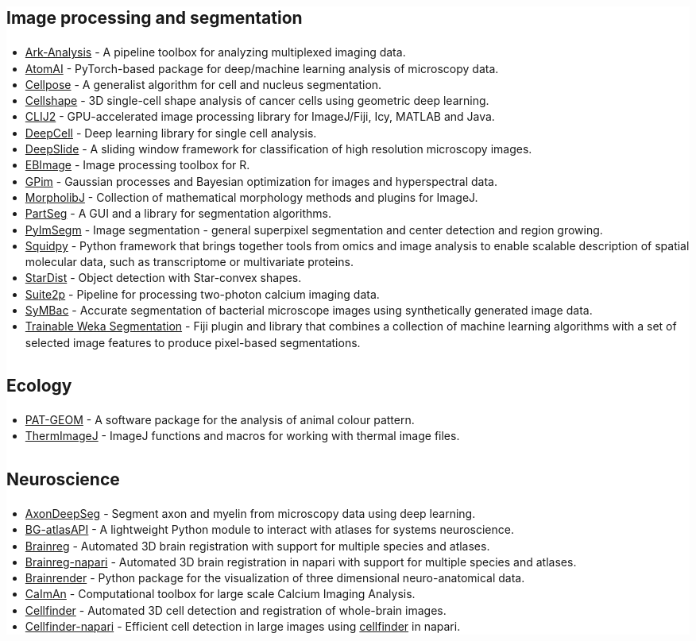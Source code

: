 
## Image processing and segmentation
- [Ark-Analysis](https://github.com/angelolab/ark-analysis) - A pipeline toolbox for analyzing multiplexed imaging data.
- [AtomAI](https://github.com/pycroscopy/atomai) - PyTorch-based package for deep/machine learning analysis of microscopy data.
- [Cellpose](https://github.com/MouseLand/cellpose) - A generalist algorithm for cell and nucleus segmentation.
- [Cellshape](https://github.com/Sentinal4D/cellshape) - 3D single-cell shape analysis of cancer cells using geometric deep learning.
- [CLIJ2](https://clij.github.io/) - GPU-accelerated image processing library for ImageJ/Fiji, Icy, MATLAB and Java.
- [DeepCell](https://github.com/vanvalenlab/deepcell-tf) - Deep learning library for single cell analysis.
- [DeepSlide](https://github.com/BMIRDS/deepslide) - A sliding window framework for classification of high resolution microscopy images.
- [EBImage](https://github.com/aoles/EBImage) - Image processing toolbox for R.
- [GPim](https://github.com/ziatdinovmax/GPim) - Gaussian processes and Bayesian optimization for images and hyperspectral data.
- [MorpholibJ](https://github.com/ijpb/MorphoLibJ) - Collection of mathematical morphology methods and plugins for ImageJ.
- [PartSeg](https://github.com/4DNucleome/PartSeg) - A GUI and a library for segmentation algorithms.
- [PyImSegm](https://github.com/Borda/pyImSegm) - Image segmentation - general superpixel segmentation and center detection and region growing.
- [Squidpy](https://github.com/scverse/squidpy) - Python framework that brings together tools from omics and image analysis to enable scalable description of spatial molecular data, such as transcriptome or multivariate proteins.
- [StarDist](https://github.com/stardist/stardist) - Object detection with Star-convex shapes.
- [Suite2p](https://github.com/MouseLand/suite2p) - Pipeline for processing two-photon calcium imaging data.
- [SyMBac](https://github.com/georgeoshardo/SyMBac) - Accurate segmentation of bacterial microscope images using synthetically generated image data.
- [Trainable Weka Segmentation](https://github.com/fiji/Trainable_Segmentation) - Fiji plugin and library that combines a collection of machine learning algorithms with a set of selected image features to produce pixel-based segmentations.

## Ecology
- [PAT-GEOM](http://ianzwchan.com/my-research/pat-geom/) - A software package for the analysis of animal colour pattern.
- [ThermImageJ](https://github.com/gtatters/ThermImageJ) - ImageJ functions and macros for working with thermal image files.


## Neuroscience
- [AxonDeepSeg](https://github.com/axondeepseg/axondeepseg) - Segment axon and myelin from microscopy data using deep learning.
- [BG-atlasAPI](https://github.com/brainglobe/bg-atlasapi) - A lightweight Python module to interact with atlases for systems neuroscience.
- [Brainreg](https://github.com/brainglobe/brainreg) - Automated 3D brain registration with support for multiple species and atlases.
- [Brainreg-napari](https://github.com/brainglobe/brainreg-napari) - Automated 3D brain registration in napari with support for multiple species and atlases.
- [Brainrender](https://github.com/brainglobe/brainrender) - Python package for the visualization of three dimensional neuro-anatomical data.
- [CaImAn](https://github.com/flatironinstitute/CaImAn) - Computational toolbox for large scale Calcium Imaging Analysis.
- [Cellfinder](https://github.com/brainglobe/cellfinder) - Automated 3D cell detection and registration of whole-brain images.
- [Cellfinder-napari](https://github.com/brainglobe/cellfinder-napari) - Efficient cell detection in large images using [cellfinder](https://brainglobe.info/cellfinder) in napari.